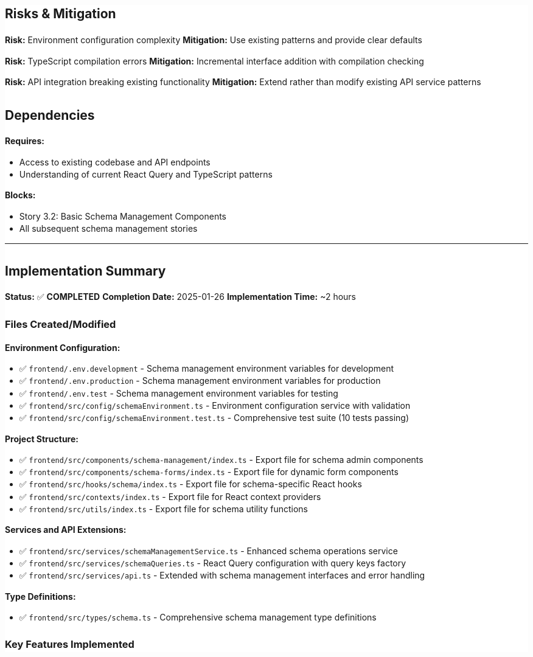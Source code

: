 ## Risks & Mitigation

**Risk:** Environment configuration complexity
**Mitigation:** Use existing patterns and provide clear defaults

**Risk:** TypeScript compilation errors
**Mitigation:** Incremental interface addition with compilation checking

**Risk:** API integration breaking existing functionality
**Mitigation:** Extend rather than modify existing API service patterns

## Dependencies

**Requires:**
- Access to existing codebase and API endpoints
- Understanding of current React Query and TypeScript patterns

**Blocks:**
- Story 3.2: Basic Schema Management Components
- All subsequent schema management stories

---

## Implementation Summary

**Status:** ✅ **COMPLETED**
**Completion Date:** 2025-01-26
**Implementation Time:** ~2 hours

### Files Created/Modified

**Environment Configuration:**
- ✅ `frontend/.env.development` - Schema management environment variables for development
- ✅ `frontend/.env.production` - Schema management environment variables for production
- ✅ `frontend/.env.test` - Schema management environment variables for testing
- ✅ `frontend/src/config/schemaEnvironment.ts` - Environment configuration service with validation
- ✅ `frontend/src/config/schemaEnvironment.test.ts` - Comprehensive test suite (10 tests passing)

**Project Structure:**
- ✅ `frontend/src/components/schema-management/index.ts` - Export file for schema admin components
- ✅ `frontend/src/components/schema-forms/index.ts` - Export file for dynamic form components
- ✅ `frontend/src/hooks/schema/index.ts` - Export file for schema-specific React hooks
- ✅ `frontend/src/contexts/index.ts` - Export file for React context providers
- ✅ `frontend/src/utils/index.ts` - Export file for schema utility functions

**Services and API Extensions:**
- ✅ `frontend/src/services/schemaManagementService.ts` - Enhanced schema operations service
- ✅ `frontend/src/services/schemaQueries.ts` - React Query configuration with query keys factory
- ✅ `frontend/src/services/api.ts` - Extended with schema management interfaces and error handling

**Type Definitions:**
- ✅ `frontend/src/types/schema.ts` - Comprehensive schema management type definitions

### Key Features Implemented
